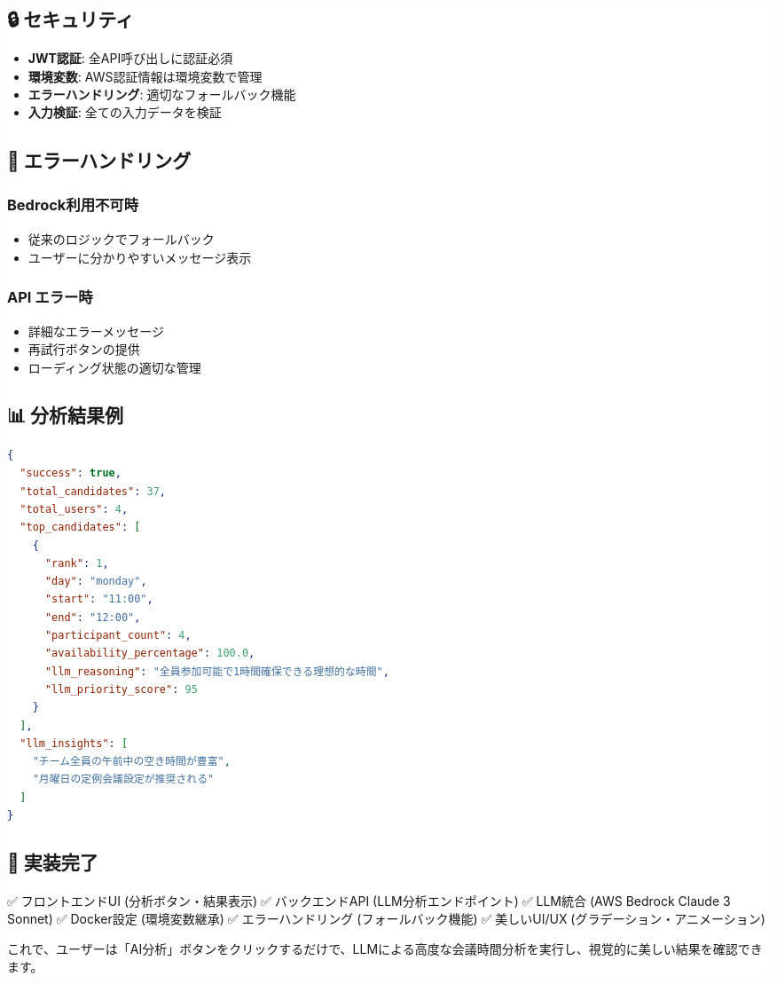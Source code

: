 ## 🔒 セキュリティ

- **JWT認証**: 全API呼び出しに認証必須
- **環境変数**: AWS認証情報は環境変数で管理
- **エラーハンドリング**: 適切なフォールバック機能
- **入力検証**: 全ての入力データを検証

## 🚨 エラーハンドリング

### Bedrock利用不可時
- 従来のロジックでフォールバック
- ユーザーに分かりやすいメッセージ表示

### API エラー時
- 詳細なエラーメッセージ
- 再試行ボタンの提供
- ローディング状態の適切な管理

## 📊 分析結果例

```json
{
  "success": true,
  "total_candidates": 37,
  "total_users": 4,
  "top_candidates": [
    {
      "rank": 1,
      "day": "monday",
      "start": "11:00",
      "end": "12:00",
      "participant_count": 4,
      "availability_percentage": 100.0,
      "llm_reasoning": "全員参加可能で1時間確保できる理想的な時間",
      "llm_priority_score": 95
    }
  ],
  "llm_insights": [
    "チーム全員の午前中の空き時間が豊富",
    "月曜日の定例会議設定が推奨される"
  ]
}
```

## 🎉 実装完了

✅ フロントエンドUI (分析ボタン・結果表示)
✅ バックエンドAPI (LLM分析エンドポイント)
✅ LLM統合 (AWS Bedrock Claude 3 Sonnet)
✅ Docker設定 (環境変数継承)
✅ エラーハンドリング (フォールバック機能)
✅ 美しいUI/UX (グラデーション・アニメーション)

これで、ユーザーは「AI分析」ボタンをクリックするだけで、LLMによる高度な会議時間分析を実行し、視覚的に美しい結果を確認できます。